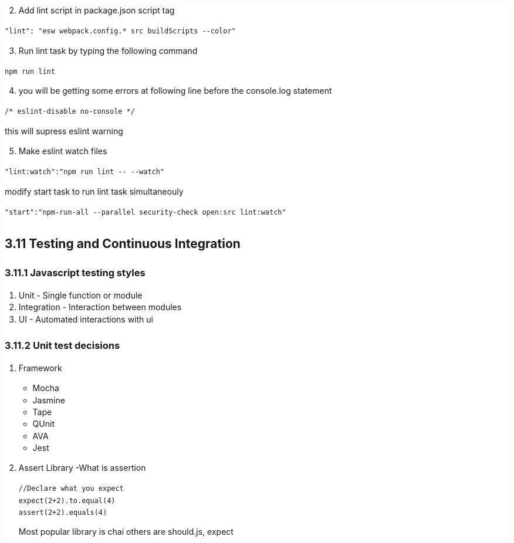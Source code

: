 2. Add lint script in package.json script tag

```
"lint": "esw webpack.config.* src buildScripts --color"
```

3. Run lint task by typing the following command

```
npm run lint
```

4. you will be getting some errors at following line before the console.log statement

```
/* eslint-disable no-console */
```

this will supress eslint warning

5. Make eslint watch files

```
"lint:watch":"npm run lint -- --watch"
```

modify start task to run lint task simultaneouly

```
"start":"npm-run-all --parallel security-check open:src lint:watch"
```

## 3.11 Testing and Continuous Integration
### 3.11.1 Javascript testing styles
1. Unit - Single function or module
2. Integration - Interaction between modules
3. UI - Automated interactions with ui

### 3.11.2 Unit test decisions
1. Framework
    - Mocha
    - Jasmine
    - Tape
    - QUnit
    - AVA
    - Jest
2. Assert Library
    -What is assertion
    
    ```
    //Declare what you expect
    expect(2+2).to.equal(4)
    assert(2+2).equals(4)
    ```
    
    Most popular library is chai others are should.js, expect
